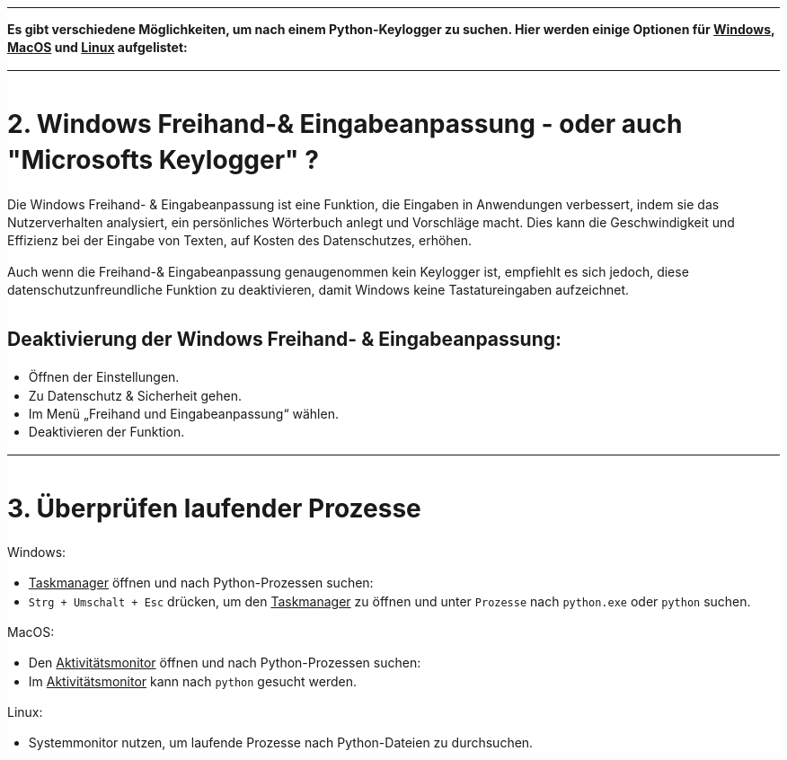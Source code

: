 
----------------------------------------------------------------------------------------------------------------


**Es gibt verschiedene Möglichkeiten, um nach einem Python-Keylogger zu suchen. Hier werden einige Optionen für [Windows](https://www.microsoft.com/de-de/windows?r=1), [MacOS](https://support.apple.com/de-de/macos) und [Linux](https://de.wikipedia.org/wiki/Linux) aufgelistet:**


----------------------------------------------------------------------------------------------------------------


# 2. Windows Freihand-& Eingabeanpassung - oder auch "Microsofts Keylogger" ?


Die Windows Freihand- & Eingabeanpassung ist eine Funktion, die Eingaben in Anwendungen verbessert, indem sie das Nutzerverhalten analysiert, ein persönliches Wörterbuch anlegt und Vorschläge macht. Dies kann die Geschwindigkeit und Effizienz bei der Eingabe von Texten, auf Kosten des Datenschutzes, erhöhen.


Auch wenn die Freihand-& Eingabeanpassung genaugenommen kein Keylogger ist, empfiehlt es sich jedoch, diese datenschutzunfreundliche Funktion zu deaktivieren, damit Windows keine Tastatureingaben aufzeichnet.


## Deaktivierung der Windows Freihand- & Eingabeanpassung:

- Öffnen der Einstellungen.
- Zu Datenschutz & Sicherheit gehen.
- Im Menü „Freihand und Eingabeanpassung“ wählen.
- Deaktivieren der Funktion.


----------------------------------------------------------------------------------------------------------------


# 3. Überprüfen laufender Prozesse


Windows:
- [Taskmanager](https://de.wikipedia.org/wiki/Taskmanager) öffnen und nach Python-Prozessen suchen:
- `Strg + Umschalt + Esc` drücken, um den [Taskmanager](https://de.wikipedia.org/wiki/Taskmanager) zu öffnen und unter `Prozesse` nach `python.exe` oder `python` suchen.


MacOS:
- Den [Aktivitätsmonitor](https://support.apple.com/de-de/guide/activity-monitor/welcome/mac) öffnen und nach Python-Prozessen suchen:
- Im [Aktivitätsmonitor](https://support.apple.com/de-de/guide/activity-monitor/welcome/mac) kann nach `python` gesucht werden.


Linux:
- Systemmonitor nutzen, um laufende Prozesse nach Python-Dateien zu durchsuchen.
